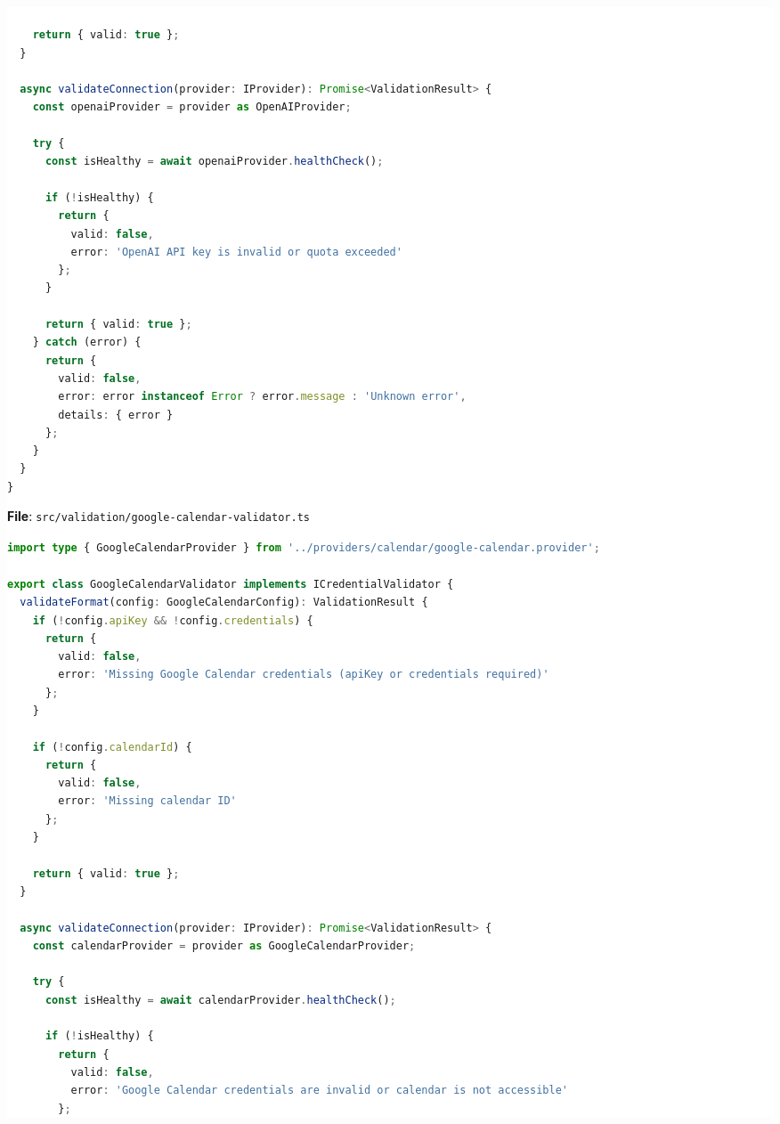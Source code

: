 ```typescript

    return { valid: true };
  }

  async validateConnection(provider: IProvider): Promise<ValidationResult> {
    const openaiProvider = provider as OpenAIProvider;

    try {
      const isHealthy = await openaiProvider.healthCheck();

      if (!isHealthy) {
        return {
          valid: false,
          error: 'OpenAI API key is invalid or quota exceeded'
        };
      }

      return { valid: true };
    } catch (error) {
      return {
        valid: false,
        error: error instanceof Error ? error.message : 'Unknown error',
        details: { error }
      };
    }
  }
}
```

**File**: `src/validation/google-calendar-validator.ts`

```typescript
import type { GoogleCalendarProvider } from '../providers/calendar/google-calendar.provider';

export class GoogleCalendarValidator implements ICredentialValidator {
  validateFormat(config: GoogleCalendarConfig): ValidationResult {
    if (!config.apiKey && !config.credentials) {
      return {
        valid: false,
        error: 'Missing Google Calendar credentials (apiKey or credentials required)'
      };
    }

    if (!config.calendarId) {
      return {
        valid: false,
        error: 'Missing calendar ID'
      };
    }

    return { valid: true };
  }

  async validateConnection(provider: IProvider): Promise<ValidationResult> {
    const calendarProvider = provider as GoogleCalendarProvider;

    try {
      const isHealthy = await calendarProvider.healthCheck();

      if (!isHealthy) {
        return {
          valid: false,
          error: 'Google Calendar credentials are invalid or calendar is not accessible'
        };
```